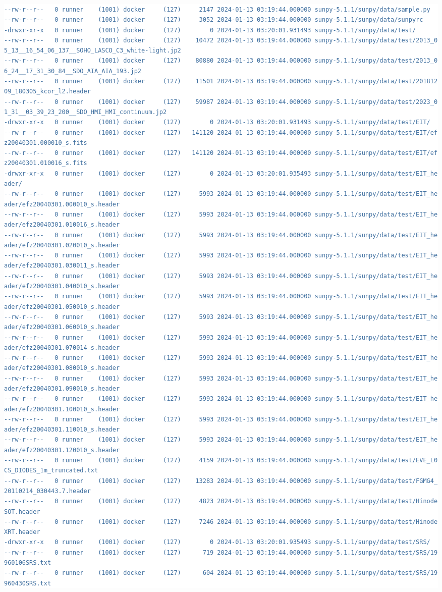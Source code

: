 ```diff
--rw-r--r--   0 runner    (1001) docker     (127)     2147 2024-01-13 03:19:44.000000 sunpy-5.1.1/sunpy/data/sample.py
--rw-r--r--   0 runner    (1001) docker     (127)     3052 2024-01-13 03:19:44.000000 sunpy-5.1.1/sunpy/data/sunpyrc
-drwxr-xr-x   0 runner    (1001) docker     (127)        0 2024-01-13 03:20:01.931493 sunpy-5.1.1/sunpy/data/test/
--rw-r--r--   0 runner    (1001) docker     (127)    10472 2024-01-13 03:19:44.000000 sunpy-5.1.1/sunpy/data/test/2013_05_13__16_54_06_137__SOHO_LASCO_C3_white-light.jp2
--rw-r--r--   0 runner    (1001) docker     (127)    80880 2024-01-13 03:19:44.000000 sunpy-5.1.1/sunpy/data/test/2013_06_24__17_31_30_84__SDO_AIA_AIA_193.jp2
--rw-r--r--   0 runner    (1001) docker     (127)    11501 2024-01-13 03:19:44.000000 sunpy-5.1.1/sunpy/data/test/20181209_180305_kcor_l2.header
--rw-r--r--   0 runner    (1001) docker     (127)    59987 2024-01-13 03:19:44.000000 sunpy-5.1.1/sunpy/data/test/2023_01_31__03_39_23_200__SDO_HMI_HMI_continuum.jp2
-drwxr-xr-x   0 runner    (1001) docker     (127)        0 2024-01-13 03:20:01.931493 sunpy-5.1.1/sunpy/data/test/EIT/
--rw-r--r--   0 runner    (1001) docker     (127)   141120 2024-01-13 03:19:44.000000 sunpy-5.1.1/sunpy/data/test/EIT/efz20040301.000010_s.fits
--rw-r--r--   0 runner    (1001) docker     (127)   141120 2024-01-13 03:19:44.000000 sunpy-5.1.1/sunpy/data/test/EIT/efz20040301.010016_s.fits
-drwxr-xr-x   0 runner    (1001) docker     (127)        0 2024-01-13 03:20:01.935493 sunpy-5.1.1/sunpy/data/test/EIT_header/
--rw-r--r--   0 runner    (1001) docker     (127)     5993 2024-01-13 03:19:44.000000 sunpy-5.1.1/sunpy/data/test/EIT_header/efz20040301.000010_s.header
--rw-r--r--   0 runner    (1001) docker     (127)     5993 2024-01-13 03:19:44.000000 sunpy-5.1.1/sunpy/data/test/EIT_header/efz20040301.010016_s.header
--rw-r--r--   0 runner    (1001) docker     (127)     5993 2024-01-13 03:19:44.000000 sunpy-5.1.1/sunpy/data/test/EIT_header/efz20040301.020010_s.header
--rw-r--r--   0 runner    (1001) docker     (127)     5993 2024-01-13 03:19:44.000000 sunpy-5.1.1/sunpy/data/test/EIT_header/efz20040301.030011_s.header
--rw-r--r--   0 runner    (1001) docker     (127)     5993 2024-01-13 03:19:44.000000 sunpy-5.1.1/sunpy/data/test/EIT_header/efz20040301.040010_s.header
--rw-r--r--   0 runner    (1001) docker     (127)     5993 2024-01-13 03:19:44.000000 sunpy-5.1.1/sunpy/data/test/EIT_header/efz20040301.050010_s.header
--rw-r--r--   0 runner    (1001) docker     (127)     5993 2024-01-13 03:19:44.000000 sunpy-5.1.1/sunpy/data/test/EIT_header/efz20040301.060010_s.header
--rw-r--r--   0 runner    (1001) docker     (127)     5993 2024-01-13 03:19:44.000000 sunpy-5.1.1/sunpy/data/test/EIT_header/efz20040301.070014_s.header
--rw-r--r--   0 runner    (1001) docker     (127)     5993 2024-01-13 03:19:44.000000 sunpy-5.1.1/sunpy/data/test/EIT_header/efz20040301.080010_s.header
--rw-r--r--   0 runner    (1001) docker     (127)     5993 2024-01-13 03:19:44.000000 sunpy-5.1.1/sunpy/data/test/EIT_header/efz20040301.090010_s.header
--rw-r--r--   0 runner    (1001) docker     (127)     5993 2024-01-13 03:19:44.000000 sunpy-5.1.1/sunpy/data/test/EIT_header/efz20040301.100010_s.header
--rw-r--r--   0 runner    (1001) docker     (127)     5993 2024-01-13 03:19:44.000000 sunpy-5.1.1/sunpy/data/test/EIT_header/efz20040301.110010_s.header
--rw-r--r--   0 runner    (1001) docker     (127)     5993 2024-01-13 03:19:44.000000 sunpy-5.1.1/sunpy/data/test/EIT_header/efz20040301.120010_s.header
--rw-r--r--   0 runner    (1001) docker     (127)     4159 2024-01-13 03:19:44.000000 sunpy-5.1.1/sunpy/data/test/EVE_L0CS_DIODES_1m_truncated.txt
--rw-r--r--   0 runner    (1001) docker     (127)    13283 2024-01-13 03:19:44.000000 sunpy-5.1.1/sunpy/data/test/FGMG4_20110214_030443.7.header
--rw-r--r--   0 runner    (1001) docker     (127)     4823 2024-01-13 03:19:44.000000 sunpy-5.1.1/sunpy/data/test/HinodeSOT.header
--rw-r--r--   0 runner    (1001) docker     (127)     7246 2024-01-13 03:19:44.000000 sunpy-5.1.1/sunpy/data/test/HinodeXRT.header
-drwxr-xr-x   0 runner    (1001) docker     (127)        0 2024-01-13 03:20:01.935493 sunpy-5.1.1/sunpy/data/test/SRS/
--rw-r--r--   0 runner    (1001) docker     (127)      719 2024-01-13 03:19:44.000000 sunpy-5.1.1/sunpy/data/test/SRS/19960106SRS.txt
--rw-r--r--   0 runner    (1001) docker     (127)      604 2024-01-13 03:19:44.000000 sunpy-5.1.1/sunpy/data/test/SRS/19960430SRS.txt
```